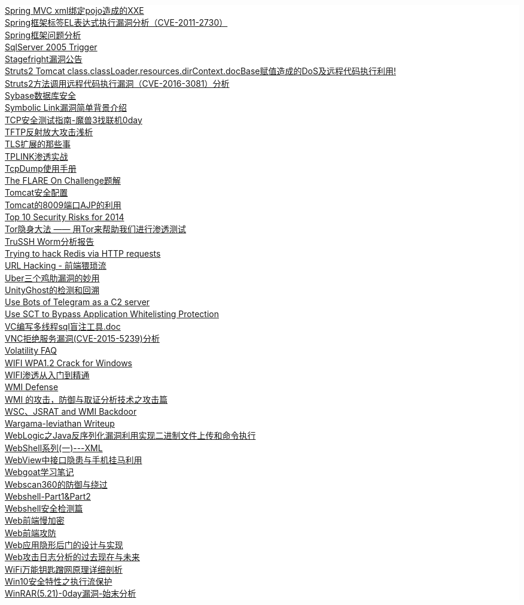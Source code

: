 <div class='link'><a href='drops/Spring MVC xml绑定pojo造成的XXE.html'>Spring MVC xml绑定pojo造成的XXE</a></div>
<div class='link'><a href='drops/Spring框架标签EL表达式执行漏洞分析（CVE-2011-2730）.html'>Spring框架标签EL表达式执行漏洞分析（CVE-2011-2730）</a></div>
<div class='link'><a href='drops/Spring框架问题分析.html'>Spring框架问题分析</a></div>
<div class='link'><a href='drops/SqlServer 2005 Trigger.html'>SqlServer 2005 Trigger</a></div>
<div class='link'><a href='drops/Stagefright漏洞公告.html'>Stagefright漏洞公告</a></div>
<div class='link'><a href='drops/Struts2 Tomcat class.classLoader.resources.dirContext.docBase赋值造成的DoS及远程代码执行利用!.html'>Struts2 Tomcat class.classLoader.resources.dirContext.docBase赋值造成的DoS及远程代码执行利用!</a></div>
<div class='link'><a href='drops/Struts2方法调用远程代码执行漏洞（CVE-2016-3081）分析.html'>Struts2方法调用远程代码执行漏洞（CVE-2016-3081）分析</a></div>
<div class='link'><a href='drops/Sybase数据库安全.html'>Sybase数据库安全</a></div>
<div class='link'><a href='drops/Symbolic Link漏洞简单背景介绍.html'>Symbolic Link漏洞简单背景介绍</a></div>
<div class='link'><a href='drops/TCP安全测试指南-魔兽3找联机0day.html'>TCP安全测试指南-魔兽3找联机0day</a></div>
<div class='link'><a href='drops/TFTP反射放大攻击浅析.html'>TFTP反射放大攻击浅析</a></div>
<div class='link'><a href='drops/TLS扩展的那些事.html'>TLS扩展的那些事</a></div>
<div class='link'><a href='drops/TPLINK渗透实战.html'>TPLINK渗透实战</a></div>
<div class='link'><a href='drops/TcpDump使用手册.html'>TcpDump使用手册</a></div>
<div class='link'><a href='drops/The FLARE On Challenge题解.html'>The FLARE On Challenge题解</a></div>
<div class='link'><a href='drops/Tomcat安全配置.html'>Tomcat安全配置</a></div>
<div class='link'><a href='drops/Tomcat的8009端口AJP的利用.html'>Tomcat的8009端口AJP的利用</a></div>
<div class='link'><a href='drops/Top 10 Security Risks for 2014.html'>Top 10 Security Risks for 2014</a></div>
<div class='link'><a href='drops/Tor隐身大法 —— 用Tor来帮助我们进行渗透测试.html'>Tor隐身大法 —— 用Tor来帮助我们进行渗透测试</a></div>
<div class='link'><a href='drops/TruSSH Worm分析报告.html'>TruSSH Worm分析报告</a></div>
<div class='link'><a href='drops/Trying to hack Redis via HTTP requests.html'>Trying to hack Redis via HTTP requests</a></div>
<div class='link'><a href='drops/URL Hacking - 前端猥琐流.html'>URL Hacking - 前端猥琐流</a></div>
<div class='link'><a href='drops/Uber三个鸡肋漏洞的妙用.html'>Uber三个鸡肋漏洞的妙用</a></div>
<div class='link'><a href='drops/UnityGhost的检测和回溯.html'>UnityGhost的检测和回溯</a></div>
<div class='link'><a href='drops/Use Bots of Telegram as a C2 server.html'>Use Bots of Telegram as a C2 server</a></div>
<div class='link'><a href='drops/Use SCT to Bypass Application Whitelisting Protection.html'>Use SCT to Bypass Application Whitelisting Protection</a></div>
<div class='link'><a href='drops/VC编写多线程sql盲注工具.doc.html'>VC编写多线程sql盲注工具.doc</a></div>
<div class='link'><a href='drops/VNC拒绝服务漏洞(CVE-2015-5239)分析.html'>VNC拒绝服务漏洞(CVE-2015-5239)分析</a></div>
<div class='link'><a href='drops/Volatility FAQ.html'>Volatility FAQ</a></div>
<div class='link'><a href='drops/WIFI WPA1.2 Crack for Windows.html'>WIFI WPA1.2 Crack for Windows</a></div>
<div class='link'><a href='drops/WIFI渗透从入门到精通.html'>WIFI渗透从入门到精通</a></div>
<div class='link'><a href='drops/WMI Defense.html'>WMI Defense</a></div>
<div class='link'><a href='drops/WMI 的攻击，防御与取证分析技术之攻击篇.html'>WMI 的攻击，防御与取证分析技术之攻击篇</a></div>
<div class='link'><a href='drops/WSC、JSRAT and WMI Backdoor.html'>WSC、JSRAT and WMI Backdoor</a></div>
<div class='link'><a href='drops/Wargama-leviathan Writeup.html'>Wargama-leviathan Writeup</a></div>
<div class='link'><a href='drops/WebLogic之Java反序列化漏洞利用实现二进制文件上传和命令执行.html'>WebLogic之Java反序列化漏洞利用实现二进制文件上传和命令执行</a></div>
<div class='link'><a href='drops/WebShell系列(一)---XML.html'>WebShell系列(一)---XML</a></div>
<div class='link'><a href='drops/WebView中接口隐患与手机挂马利用.html'>WebView中接口隐患与手机挂马利用</a></div>
<div class='link'><a href='drops/Webgoat学习笔记.html'>Webgoat学习笔记</a></div>
<div class='link'><a href='drops/Webscan360的防御与绕过.html'>Webscan360的防御与绕过</a></div>
<div class='link'><a href='drops/Webshell-Part1&Part2.html'>Webshell-Part1&Part2</a></div>
<div class='link'><a href='drops/Webshell安全检测篇.html'>Webshell安全检测篇</a></div>
<div class='link'><a href='drops/Web前端慢加密.html'>Web前端慢加密</a></div>
<div class='link'><a href='drops/Web前端攻防.html'>Web前端攻防</a></div>
<div class='link'><a href='drops/Web应用隐形后门的设计与实现.html'>Web应用隐形后门的设计与实现</a></div>
<div class='link'><a href='drops/Web攻击日志分析的过去现在与未来.html'>Web攻击日志分析的过去现在与未来</a></div>
<div class='link'><a href='drops/WiFi万能钥匙蹭网原理详细剖析.html'>WiFi万能钥匙蹭网原理详细剖析</a></div>
<div class='link'><a href='drops/Win10安全特性之执行流保护.html'>Win10安全特性之执行流保护</a></div>
<div class='link'><a href='drops/WinRAR(5.21)-0day漏洞-始末分析.html'>WinRAR(5.21)-0day漏洞-始末分析</a></div>
